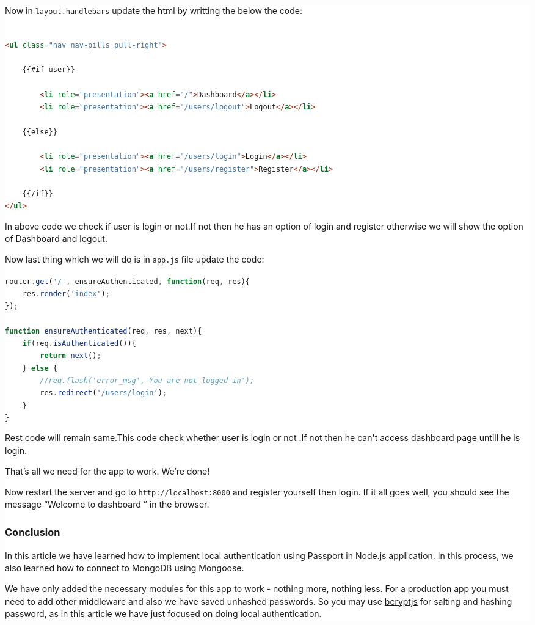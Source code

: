 
Now in ``` layout.handlebars ``` update the html by writting the below the code:

``` html

<ul class="nav nav-pills pull-right">

    {{#if user}}

        <li role="presentation"><a href="/">Dashboard</a></li>
        <li role="presentation"><a href="/users/logout">Logout</a></li>

    {{else}}

		<li role="presentation"><a href="/users/login">Login</a></li>
        <li role="presentation"><a href="/users/register">Register</a></li>

    {{/if}}
</ul>

```
In above code we check if user is login or not.If not then he has an option of login and register otherwise we will show the option of Dashboard and logout.

Now last thing which we will do is in ``` app.js ``` file update the code:

``` javascript
router.get('/', ensureAuthenticated, function(req, res){
    res.render('index');
});

function ensureAuthenticated(req, res, next){
    if(req.isAuthenticated()){
        return next();
    } else {
        //req.flash('error_msg','You are not logged in');
        res.redirect('/users/login');
    }
}

```
Rest code will remain same.This code check whether user is login or not .If not then he can't access dashboard page untill he is login.

That’s all we need for the app to work. We’re done!

Now restart the server and go to ``` http://localhost:8000 ``` and register yourself then login. If it all goes well, you should see the message “Welcome to dashboard ” in the browser.

### Conclusion

In this article we have learned how to implement local authentication using Passport in Node.js application. In this process, we also learned how to connect to MongoDB using Mongoose.

We have only added the necessary modules for this app to work - nothing more, nothing less. For a production app you must need to add other middleware  and also we have saved unhashed passwords. So you may use [bcryptjs](https://github.com/kelektiv/node.bcrypt.js/) for salting and hashing password, as in this article we have just focused on doing local authentication.
